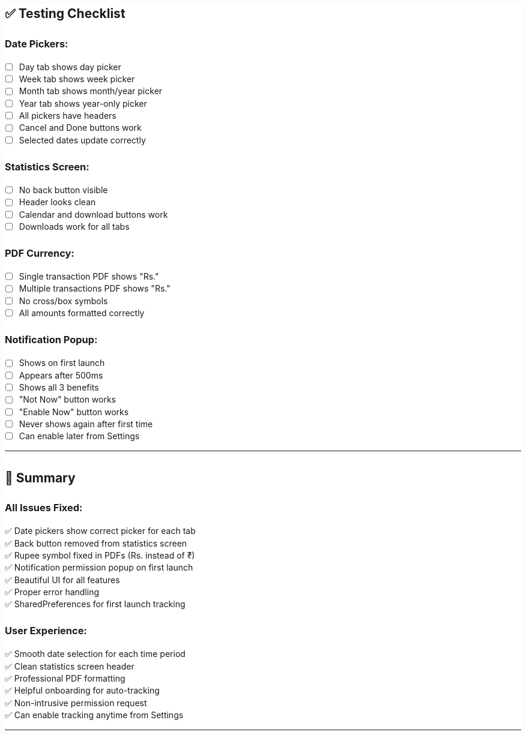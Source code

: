 
## ✅ Testing Checklist

### **Date Pickers:**
- [ ] Day tab shows day picker
- [ ] Week tab shows week picker
- [ ] Month tab shows month/year picker
- [ ] Year tab shows year-only picker
- [ ] All pickers have headers
- [ ] Cancel and Done buttons work
- [ ] Selected dates update correctly

### **Statistics Screen:**
- [ ] No back button visible
- [ ] Header looks clean
- [ ] Calendar and download buttons work
- [ ] Downloads work for all tabs

### **PDF Currency:**
- [ ] Single transaction PDF shows "Rs."
- [ ] Multiple transactions PDF shows "Rs."
- [ ] No cross/box symbols
- [ ] All amounts formatted correctly

### **Notification Popup:**
- [ ] Shows on first launch
- [ ] Appears after 500ms
- [ ] Shows all 3 benefits
- [ ] "Not Now" button works
- [ ] "Enable Now" button works
- [ ] Never shows again after first time
- [ ] Can enable later from Settings

---

## 🎉 Summary

### **All Issues Fixed:**
✅ Date pickers show correct picker for each tab  
✅ Back button removed from statistics screen  
✅ Rupee symbol fixed in PDFs (Rs. instead of ₹)  
✅ Notification permission popup on first launch  
✅ Beautiful UI for all features  
✅ Proper error handling  
✅ SharedPreferences for first launch tracking  

### **User Experience:**
✅ Smooth date selection for each time period  
✅ Clean statistics screen header  
✅ Professional PDF formatting  
✅ Helpful onboarding for auto-tracking  
✅ Non-intrusive permission request  
✅ Can enable tracking anytime from Settings  

---